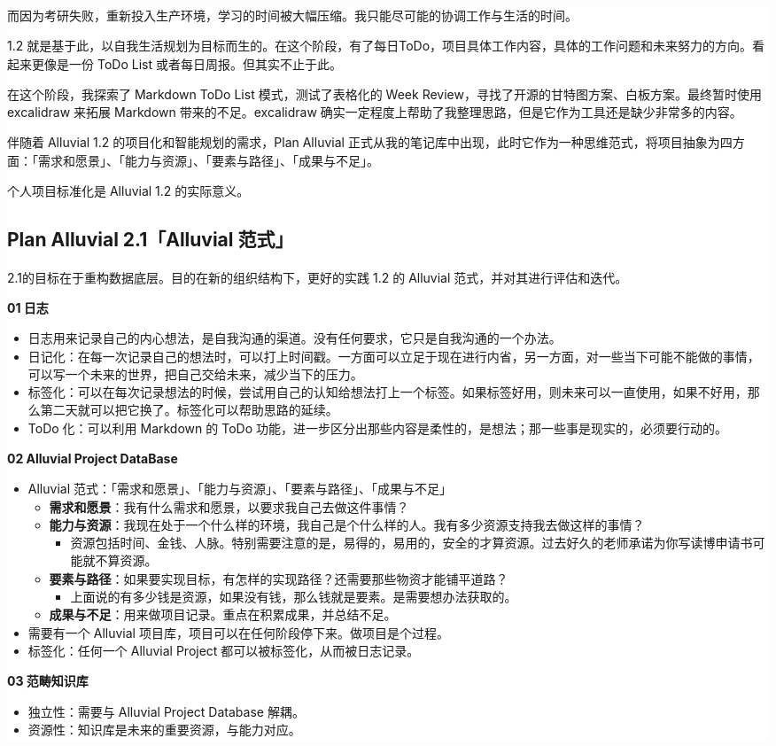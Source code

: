 而因为考研失败，重新投入生产环境，学习的时间被大幅压缩。我只能尽可能的协调工作与生活的时间。

1.2 就是基于此，以自我生活规划为目标而生的。在这个阶段，有了每日ToDo，项目具体工作内容，具体的工作问题和未来努力的方向。看起来更像是一份 ToDo List 或者每日周报。但其实不止于此。

在这个阶段，我探索了 Markdown ToDo List 模式，测试了表格化的 Week Review，寻找了开源的甘特图方案、白板方案。最终暂时使用 excalidraw 来拓展 Markdown 带来的不足。excalidraw 确实一定程度上帮助了我整理思路，但是它作为工具还是缺少非常多的内容。



伴随着 Alluvial 1.2 的项目化和智能规划的需求，Plan Alluvial 正式从我的笔记库中出现，此时它作为一种思维范式，将项目抽象为四方面：「需求和愿景」、「能力与资源」、「要素与路径」、「成果与不足」。

个人项目标准化是 Alluvial 1.2 的实际意义。



## Plan Alluvial 2.1「Alluvial 范式」

2.1的目标在于重构数据底层。目的在新的组织结构下，更好的实践 1.2 的 Alluvial 范式，并对其进行评估和迭代。

**01 日志**

- 日志用来记录自己的内心想法，是自我沟通的渠道。没有任何要求，它只是自我沟通的一个办法。
- 日记化：在每一次记录自己的想法时，可以打上时间戳。一方面可以立足于现在进行内省，另一方面，对一些当下可能不能做的事情，可以写一个未来的世界，把自己交给未来，减少当下的压力。
- 标签化：可以在每次记录想法的时候，尝试用自己的认知给想法打上一个标签。如果标签好用，则未来可以一直使用，如果不好用，那么第二天就可以把它换了。标签化可以帮助思路的延续。
- ToDo 化：可以利用 Markdown 的 ToDo 功能，进一步区分出那些内容是柔性的，是想法；那一些事是现实的，必须要行动的。



**02 Alluvial Project DataBase**

- Alluvial 范式：「需求和愿景」、「能力与资源」、「要素与路径」、「成果与不足」
  - **需求和愿景**：我有什么需求和愿景，以要求我自己去做这件事情？
  - **能力与资源**：我现在处于一个什么样的环境，我自己是个什么样的人。我有多少资源支持我去做这样的事情？
    - 资源包括时间、金钱、人脉。特别需要注意的是，易得的，易用的，安全的才算资源。过去好久的老师承诺为你写读博申请书可能就不算资源。
  - **要素与路径**：如果要实现目标，有怎样的实现路径？还需要那些物资才能铺平道路？
    - 上面说的有多少钱是资源，如果没有钱，那么钱就是要素。是需要想办法获取的。
  - **成果与不足**：用来做项目记录。重点在积累成果，并总结不足。
- 需要有一个 Alluvial 项目库，项目可以在任何阶段停下来。做项目是个过程。
- 标签化：任何一个 Alluvial Project 都可以被标签化，从而被日志记录。



**03 范畴知识库**

- 独立性：需要与 Alluvial Project Database 解耦。
- 资源性：知识库是未来的重要资源，与能力对应。